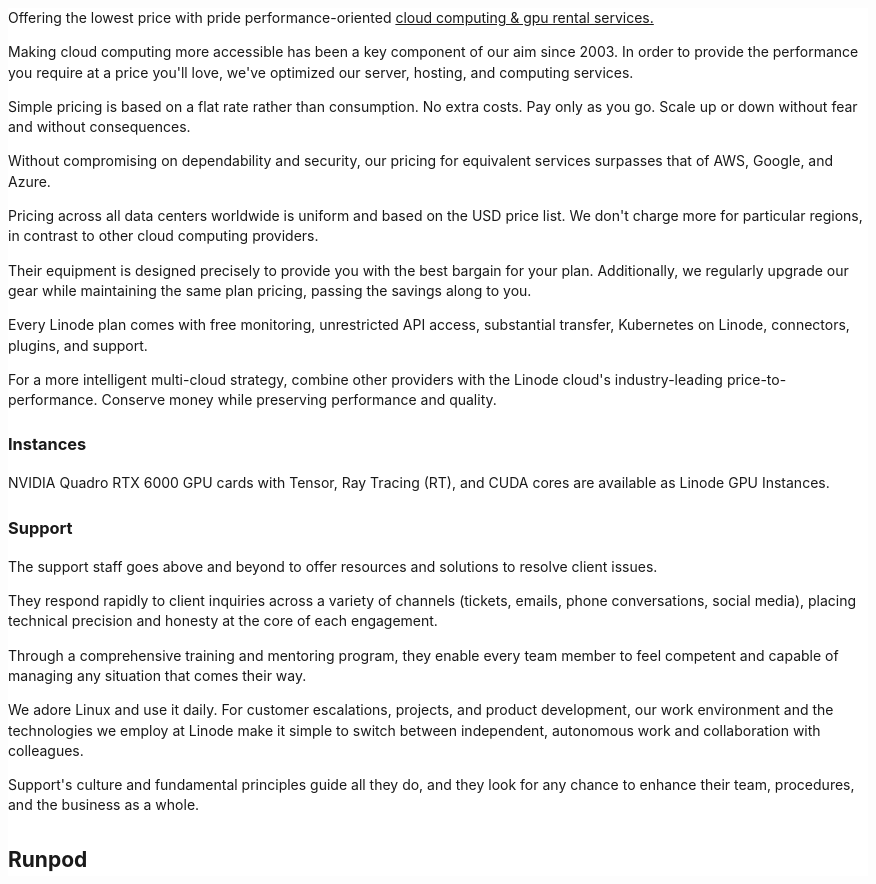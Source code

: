 Offering the lowest price with pride performance-oriented [cloud computing & gpu rental services.](https://serp.co/reviews/best/cloud-gpu-providers/)

Making cloud computing more accessible has been a key component of our aim since 2003. In order to provide the performance you require at a price you'll love, we've optimized our server, hosting, and computing services.

Simple pricing is based on a flat rate rather than consumption. No extra costs. Pay only as you go. Scale up or down without fear and without consequences.

Without compromising on dependability and security, our pricing for equivalent services surpasses that of AWS, Google, and Azure.

Pricing across all data centers worldwide is uniform and based on the USD price list. We don't charge more for particular regions, in contrast to other cloud computing providers.

Their equipment is designed precisely to provide you with the best bargain for your plan. Additionally, we regularly upgrade our gear while maintaining the same plan pricing, passing the savings along to you.

Every Linode plan comes with free monitoring, unrestricted API access, substantial transfer, Kubernetes on Linode, connectors, plugins, and support.

For a more intelligent multi-cloud strategy, combine other providers with the Linode cloud's industry-leading price-to-performance. Conserve money while preserving performance and quality.

### Instances

NVIDIA Quadro RTX 6000 GPU cards with Tensor, Ray Tracing (RT), and CUDA cores are available as Linode GPU Instances.

### Support

The support staff goes above and beyond to offer resources and solutions to resolve client issues.

They respond rapidly to client inquiries across a variety of channels (tickets, emails, phone conversations, social media), placing technical precision and honesty at the core of each engagement.

Through a comprehensive training and mentoring program, they enable every team member to feel competent and capable of managing any situation that comes their way.

We adore Linux and use it daily. For customer escalations, projects, and product development, our work environment and the technologies we employ at Linode make it simple to switch between independent, autonomous work and collaboration with colleagues.

Support's culture and fundamental principles guide all they do, and they look for any chance to enhance their team, procedures, and the business as a whole.

## Runpod
